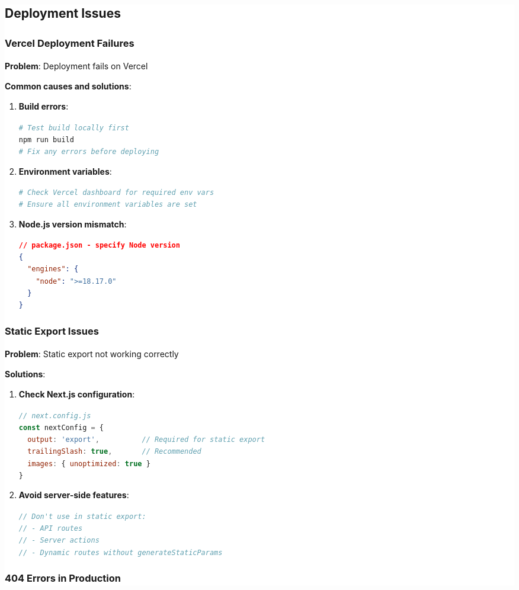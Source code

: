 ## Deployment Issues

### Vercel Deployment Failures

**Problem**: Deployment fails on Vercel

**Common causes and solutions**:

1. **Build errors**:
   ```bash
   # Test build locally first
   npm run build
   # Fix any errors before deploying
   ```

2. **Environment variables**:
   ```bash
   # Check Vercel dashboard for required env vars
   # Ensure all environment variables are set
   ```

3. **Node.js version mismatch**:
   ```json
   // package.json - specify Node version
   {
     "engines": {
       "node": ">=18.17.0"
     }
   }
   ```

### Static Export Issues

**Problem**: Static export not working correctly

**Solutions**:

1. **Check Next.js configuration**:
   ```javascript
   // next.config.js
   const nextConfig = {
     output: 'export',          // Required for static export
     trailingSlash: true,       // Recommended
     images: { unoptimized: true }
   }
   ```

2. **Avoid server-side features**:
   ```typescript
   // Don't use in static export:
   // - API routes
   // - Server actions
   // - Dynamic routes without generateStaticParams
   ```

### 404 Errors in Production
